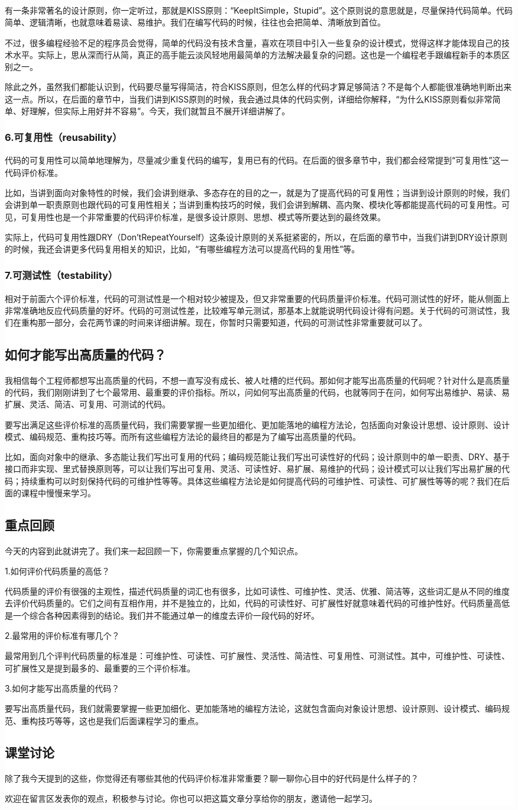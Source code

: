 有一条非常著名的设计原则，你一定听过，那就是KISS原则：“KeepItSimple，Stupid”。这个原则说的意思就是，尽量保持代码简单。代码简单、逻辑清晰，也就意味着易读、易维护。我们在编写代码的时候，往往也会把简单、清晰放到首位。

不过，很多编程经验不足的程序员会觉得，简单的代码没有技术含量，喜欢在项目中引入一些复杂的设计模式，觉得这样才能体现自己的技术水平。实际上，思从深而行从简，真正的高手能云淡风轻地用最简单的方法解决最复杂的问题。这也是一个编程老手跟编程新手的本质区别之一。

除此之外，虽然我们都能认识到，代码要尽量写得简洁，符合KISS原则，但怎么样的代码才算足够简洁？不是每个人都能很准确地判断出来这一点。所以，在后面的章节中，当我们讲到KISS原则的时候，我会通过具体的代码实例，详细给你解释，“为什么KISS原则看似非常简单、好理解，但实际上用好并不容易”。今天，我们就暂且不展开详细讲解了。

### 6.可复用性（reusability）

代码的可复用性可以简单地理解为，尽量减少重复代码的编写，复用已有的代码。在后面的很多章节中，我们都会经常提到“可复用性”这一代码评价标准。

比如，当讲到面向对象特性的时候，我们会讲到继承、多态存在的目的之一，就是为了提高代码的可复用性；当讲到设计原则的时候，我们会讲到单一职责原则也跟代码的可复用性相关；当讲到重构技巧的时候，我们会讲到解耦、高内聚、模块化等都能提高代码的可复用性。可见，可复用性也是一个非常重要的代码评价标准，是很多设计原则、思想、模式等所要达到的最终效果。

实际上，代码可复用性跟DRY（Don’tRepeatYourself）这条设计原则的关系挺紧密的，所以，在后面的章节中，当我们讲到DRY设计原则的时候，我还会讲更多代码复用相关的知识，比如，“有哪些编程方法可以提高代码的复用性”等。

### 7.可测试性（testability）

相对于前面六个评价标准，代码的可测试性是一个相对较少被提及，但又非常重要的代码质量评价标准。代码可测试性的好坏，能从侧面上非常准确地反应代码质量的好坏。代码的可测试性差，比较难写单元测试，那基本上就能说明代码设计得有问题。关于代码的可测试性，我们在重构那一部分，会花两节课的时间来详细讲解。现在，你暂时只需要知道，代码的可测试性非常重要就可以了。

## 如何才能写出高质量的代码？

我相信每个工程师都想写出高质量的代码，不想一直写没有成长、被人吐槽的烂代码。那如何才能写出高质量的代码呢？针对什么是高质量的代码，我们刚刚讲到了七个最常用、最重要的评价指标。所以，问如何写出高质量的代码，也就等同于在问，如何写出易维护、易读、易扩展、灵活、简洁、可复用、可测试的代码。

要写出满足这些评价标准的高质量代码，我们需要掌握一些更加细化、更加能落地的编程方法论，包括面向对象设计思想、设计原则、设计模式、编码规范、重构技巧等。而所有这些编程方法论的最终目的都是为了编写出高质量的代码。

比如，面向对象中的继承、多态能让我们写出可复用的代码；编码规范能让我们写出可读性好的代码；设计原则中的单一职责、DRY、基于接口而非实现、里式替换原则等，可以让我们写出可复用、灵活、可读性好、易扩展、易维护的代码；设计模式可以让我们写出易扩展的代码；持续重构可以时刻保持代码的可维护性等等。具体这些编程方法论是如何提高代码的可维护性、可读性、可扩展性等等的呢？我们在后面的课程中慢慢来学习。

## 重点回顾

今天的内容到此就讲完了。我们来一起回顾一下，你需要重点掌握的几个知识点。

1.如何评价代码质量的高低？

代码质量的评价有很强的主观性，描述代码质量的词汇也有很多，比如可读性、可维护性、灵活、优雅、简洁等，这些词汇是从不同的维度去评价代码质量的。它们之间有互相作用，并不是独立的，比如，代码的可读性好、可扩展性好就意味着代码的可维护性好。代码质量高低是一个综合各种因素得到的结论。我们并不能通过单一的维度去评价一段代码的好坏。

2.最常用的评价标准有哪几个？

最常用到几个评判代码质量的标准是：可维护性、可读性、可扩展性、灵活性、简洁性、可复用性、可测试性。其中，可维护性、可读性、可扩展性又是提到最多的、最重要的三个评价标准。

3.如何才能写出高质量的代码？

要写出高质量代码，我们就需要掌握一些更加细化、更加能落地的编程方法论，这就包含面向对象设计思想、设计原则、设计模式、编码规范、重构技巧等等，这也是我们后面课程学习的重点。

## 课堂讨论

除了我今天提到的这些，你觉得还有哪些其他的代码评价标准非常重要？聊一聊你心目中的好代码是什么样子的？

欢迎在留言区发表你的观点，积极参与讨论。你也可以把这篇文章分享给你的朋友，邀请他一起学习。
